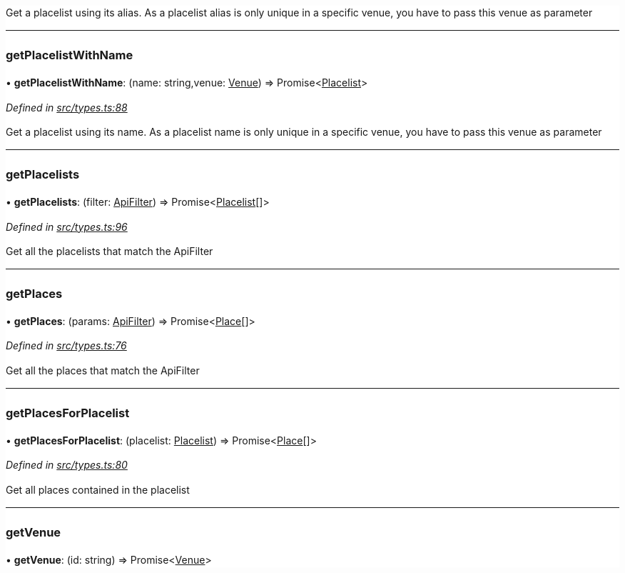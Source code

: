 Get a placelist using its alias. As a placelist alias is only unique in a specific venue, you have to pass this venue as parameter

___

### getPlacelistWithName

•  **getPlacelistWithName**: (name: string,venue: [Venue](../classes/venue.md)) => Promise\<[Placelist](../classes/placelist.md)>

*Defined in [src/types.ts:88](https://github.com/Mapwize/mapwize-sdk-react-native/blob/18c4e52/src/types.ts#L88)*

Get a placelist using its name. As a placelist name is only unique in a specific venue, you have to pass this venue as parameter

___

### getPlacelists

•  **getPlacelists**: (filter: [ApiFilter](../classes/apifilter.md)) => Promise\<[Placelist](../classes/placelist.md)[]>

*Defined in [src/types.ts:96](https://github.com/Mapwize/mapwize-sdk-react-native/blob/18c4e52/src/types.ts#L96)*

Get all the placelists that match the ApiFilter

___

### getPlaces

•  **getPlaces**: (params: [ApiFilter](../classes/apifilter.md)) => Promise\<[Place](../classes/place.md)[]>

*Defined in [src/types.ts:76](https://github.com/Mapwize/mapwize-sdk-react-native/blob/18c4e52/src/types.ts#L76)*

Get all the places that match the ApiFilter

___

### getPlacesForPlacelist

•  **getPlacesForPlacelist**: (placelist: [Placelist](../classes/placelist.md)) => Promise\<[Place](../classes/place.md)[]>

*Defined in [src/types.ts:80](https://github.com/Mapwize/mapwize-sdk-react-native/blob/18c4e52/src/types.ts#L80)*

Get all places contained in the placelist

___

### getVenue

•  **getVenue**: (id: string) => Promise\<[Venue](../classes/venue.md)>
